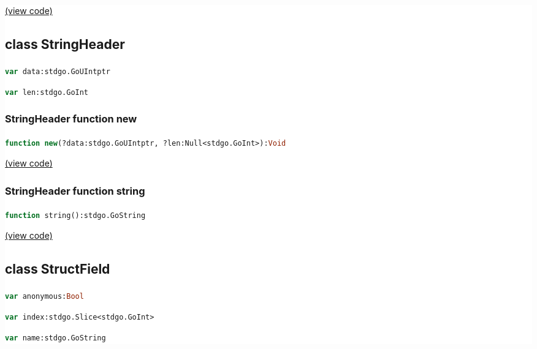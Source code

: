 
 


[\(view code\)](<./Reflect.hx#L1026>)


## class StringHeader


 


```haxe
var data:stdgo.GoUIntptr
```


```haxe
var len:stdgo.GoInt
```


### StringHeader function new


```haxe
function new(?data:stdgo.GoUIntptr, ?len:Null<stdgo.GoInt>):Void
```


 


[\(view code\)](<./Reflect.hx#L987>)


### StringHeader function string


```haxe
function string():stdgo.GoString
```


 


[\(view code\)](<./Reflect.hx#L994>)


## class StructField


 


```haxe
var anonymous:Bool
```


```haxe
var index:stdgo.Slice<stdgo.GoInt>
```


```haxe
var name:stdgo.GoString
```
